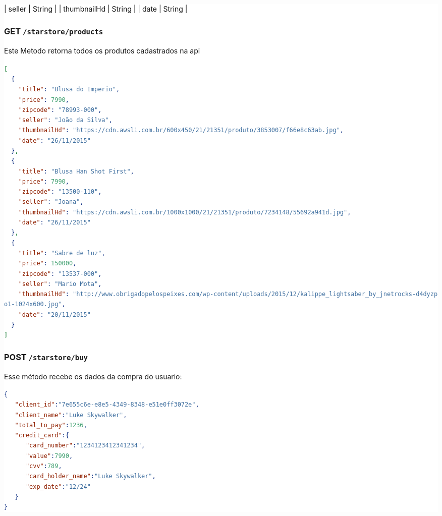 | seller      | String |
| thumbnailHd | String |
| date        | String |


### GET `/starstore/products`
Este Metodo retorna todos os produtos cadastrados na api
```json
[
  {
    "title": "Blusa do Imperio",
    "price": 7990,
    "zipcode": "78993-000",
    "seller": "João da Silva",
    "thumbnailHd": "https://cdn.awsli.com.br/600x450/21/21351/produto/3853007/f66e8c63ab.jpg",
    "date": "26/11/2015"
  },
  {
    "title": "Blusa Han Shot First",
    "price": 7990,
    "zipcode": "13500-110",
    "seller": "Joana",
    "thumbnailHd": "https://cdn.awsli.com.br/1000x1000/21/21351/produto/7234148/55692a941d.jpg",
    "date": "26/11/2015"
  },
  {
    "title": "Sabre de luz",
    "price": 150000,
    "zipcode": "13537-000",
    "seller": "Mario Mota",
    "thumbnailHd": "http://www.obrigadopelospeixes.com/wp-content/uploads/2015/12/kalippe_lightsaber_by_jnetrocks-d4dyzpo1-1024x600.jpg",
    "date": "20/11/2015"
  }
]
```

### POST `/starstore/buy`
Esse método recebe os dados da compra do usuario:
```json
{
   "client_id":"7e655c6e-e8e5-4349-8348-e51e0ff3072e",
   "client_name":"Luke Skywalker",
   "total_to_pay":1236,
   "credit_card":{
      "card_number":"1234123412341234",
      "value":7990,
      "cvv":789,
      "card_holder_name":"Luke Skywalker",
      "exp_date":"12/24"
   }
}
```
